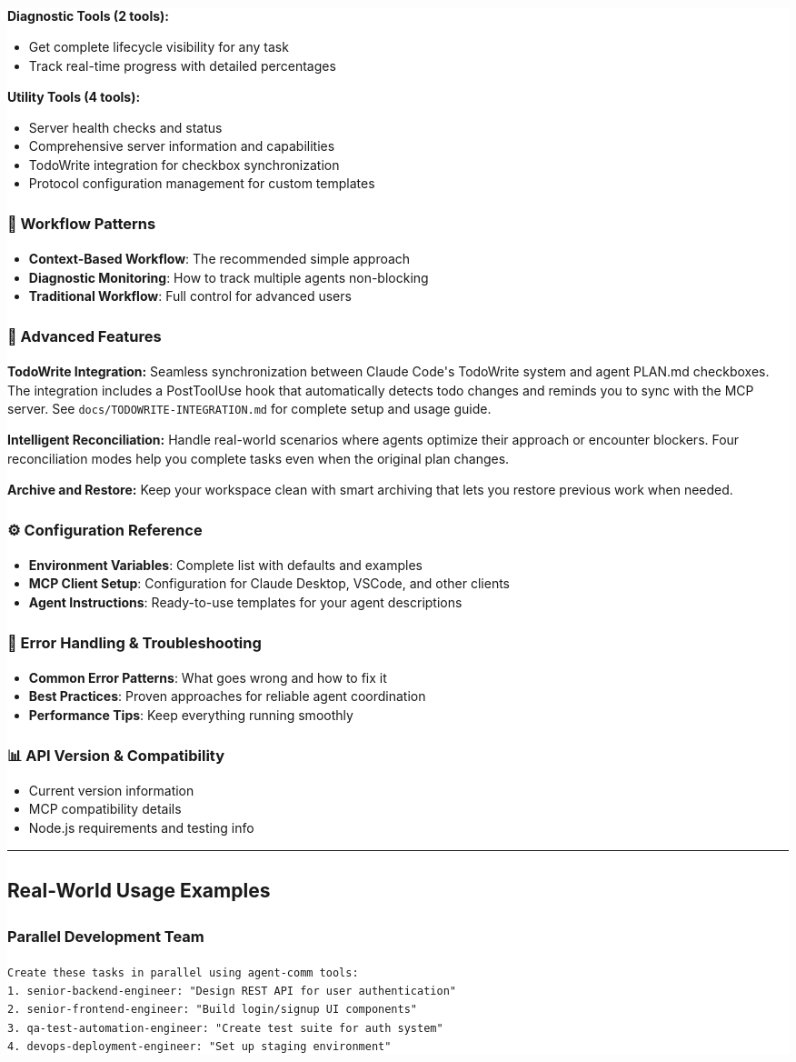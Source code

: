 **Diagnostic Tools (2 tools):**
- Get complete lifecycle visibility for any task
- Track real-time progress with detailed percentages

**Utility Tools (4 tools):**
- Server health checks and status
- Comprehensive server information and capabilities
- TodoWrite integration for checkbox synchronization
- Protocol configuration management for custom templates

### 🔄 Workflow Patterns
- **Context-Based Workflow**: The recommended simple approach
- **Diagnostic Monitoring**: How to track multiple agents non-blocking
- **Traditional Workflow**: Full control for advanced users

### 🚀 Advanced Features

**TodoWrite Integration:**
Seamless synchronization between Claude Code's TodoWrite system and agent PLAN.md checkboxes. The integration includes a PostToolUse hook that automatically detects todo changes and reminds you to sync with the MCP server. See `docs/TODOWRITE-INTEGRATION.md` for complete setup and usage guide.

**Intelligent Reconciliation:**
Handle real-world scenarios where agents optimize their approach or encounter blockers. Four reconciliation modes help you complete tasks even when the original plan changes.

**Archive and Restore:**
Keep your workspace clean with smart archiving that lets you restore previous work when needed.

### ⚙️ Configuration Reference
- **Environment Variables**: Complete list with defaults and examples
- **MCP Client Setup**: Configuration for Claude Desktop, VSCode, and other clients
- **Agent Instructions**: Ready-to-use templates for your agent descriptions

### 🔧 Error Handling & Troubleshooting
- **Common Error Patterns**: What goes wrong and how to fix it
- **Best Practices**: Proven approaches for reliable agent coordination
- **Performance Tips**: Keep everything running smoothly

### 📊 API Version & Compatibility
- Current version information
- MCP compatibility details
- Node.js requirements and testing info

---

## Real-World Usage Examples

### Parallel Development Team
```
Create these tasks in parallel using agent-comm tools:
1. senior-backend-engineer: "Design REST API for user authentication"
2. senior-frontend-engineer: "Build login/signup UI components"  
3. qa-test-automation-engineer: "Create test suite for auth system"
4. devops-deployment-engineer: "Set up staging environment"
```
